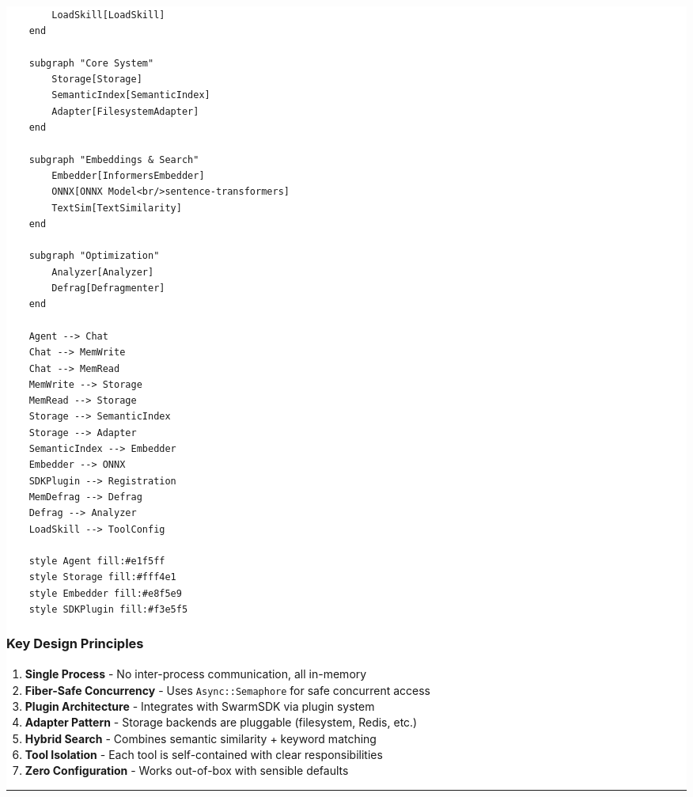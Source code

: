 ```mermaid
        LoadSkill[LoadSkill]
    end

    subgraph "Core System"
        Storage[Storage]
        SemanticIndex[SemanticIndex]
        Adapter[FilesystemAdapter]
    end

    subgraph "Embeddings & Search"
        Embedder[InformersEmbedder]
        ONNX[ONNX Model<br/>sentence-transformers]
        TextSim[TextSimilarity]
    end

    subgraph "Optimization"
        Analyzer[Analyzer]
        Defrag[Defragmenter]
    end

    Agent --> Chat
    Chat --> MemWrite
    Chat --> MemRead
    MemWrite --> Storage
    MemRead --> Storage
    Storage --> SemanticIndex
    Storage --> Adapter
    SemanticIndex --> Embedder
    Embedder --> ONNX
    SDKPlugin --> Registration
    MemDefrag --> Defrag
    Defrag --> Analyzer
    LoadSkill --> ToolConfig

    style Agent fill:#e1f5ff
    style Storage fill:#fff4e1
    style Embedder fill:#e8f5e9
    style SDKPlugin fill:#f3e5f5
```

### Key Design Principles

1. **Single Process** - No inter-process communication, all in-memory
2. **Fiber-Safe Concurrency** - Uses `Async::Semaphore` for safe concurrent access
3. **Plugin Architecture** - Integrates with SwarmSDK via plugin system
4. **Adapter Pattern** - Storage backends are pluggable (filesystem, Redis, etc.)
5. **Hybrid Search** - Combines semantic similarity + keyword matching
6. **Tool Isolation** - Each tool is self-contained with clear responsibilities
7. **Zero Configuration** - Works out-of-box with sensible defaults

---
